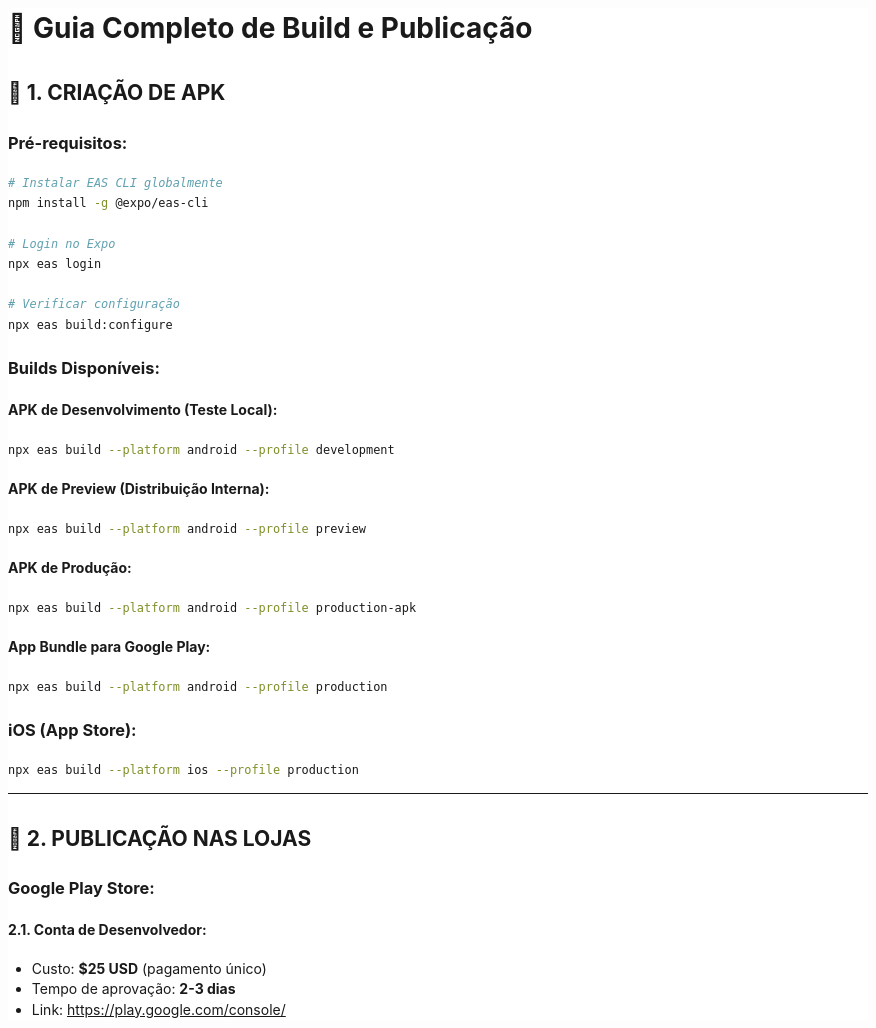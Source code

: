 # 🚀 Guia Completo de Build e Publicação

## 📱 1. CRIAÇÃO DE APK

### Pré-requisitos:
```bash
# Instalar EAS CLI globalmente
npm install -g @expo/eas-cli

# Login no Expo
npx eas login

# Verificar configuração
npx eas build:configure
```

### Builds Disponíveis:

#### APK de Desenvolvimento (Teste Local):
```bash
npx eas build --platform android --profile development
```

#### APK de Preview (Distribuição Interna):
```bash
npx eas build --platform android --profile preview
```

#### APK de Produção:
```bash
npx eas build --platform android --profile production-apk
```

#### App Bundle para Google Play:
```bash
npx eas build --platform android --profile production
```

### iOS (App Store):
```bash
npx eas build --platform ios --profile production
```

---

## 🏪 2. PUBLICAÇÃO NAS LOJAS

### Google Play Store:

#### 2.1. Conta de Desenvolvedor:
- Custo: **$25 USD** (pagamento único)
- Tempo de aprovação: **2-3 dias**
- Link: https://play.google.com/console/

